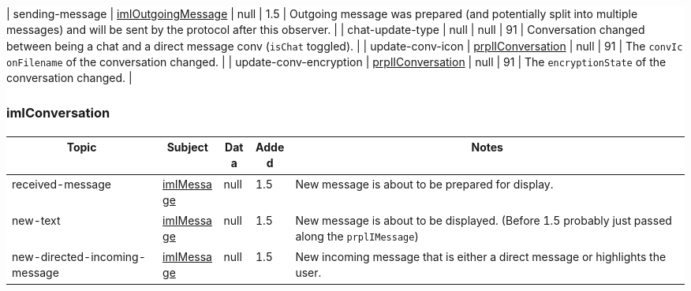 | sending-message        | [imIOutgoingMessage](https://searchfox.org/comm-central/source/chat/components/public/imIConversationsService.idl) | null                                         | 1.5   | Outgoing message was prepared (and potentially split into multiple messages) and will be sent by the protocol after this observer.          |
| chat-update-type       | null                                                                                                               | null                                         | 91    | Conversation changed between being a chat and a direct message conv (`isChat` toggled).                                                     |
| update-conv-icon       | [prplIConversation](https://searchfox.org/comm-central/source/chat/components/public/prplIConversation.idl)        | null                                         | 91    | The `convIconFilename` of the conversation changed.                                                                                         |
| update-conv-encryption | [prplIConversation](https://searchfox.org/comm-central/source/chat/components/public/prplIConversation.idl)        | null                                         | 91    | The `encryptionState` of the conversation changed.                                                                                          |

### imIConversation <a href="#imiconversation" id="imiconversation"></a>

| Topic                         | Subject                                                                                                    | Data | Added | Notes                                                                                            |
| ----------------------------- | ---------------------------------------------------------------------------------------------------------- | ---- | ----- | ------------------------------------------------------------------------------------------------ |
| received-message              | [imIMessage](https://searchfox.org/comm-central/source/chat/components/public/imIConversationsService.idl) | null | 1.5   | New message is about to be prepared for display.                                                 |
| new-text                      | [imIMessage](https://searchfox.org/comm-central/source/chat/components/public/imIConversationsService.idl) | null | 1.5   | New message is about to be displayed. (Before 1.5 probably just passed along the `prplIMessage`) |
| new-directed-incoming-message | [imIMessage](https://searchfox.org/comm-central/source/chat/components/public/imIConversationsService.idl) | null | 1.5   | New incoming message that is either a direct message or highlights the user.                     |
